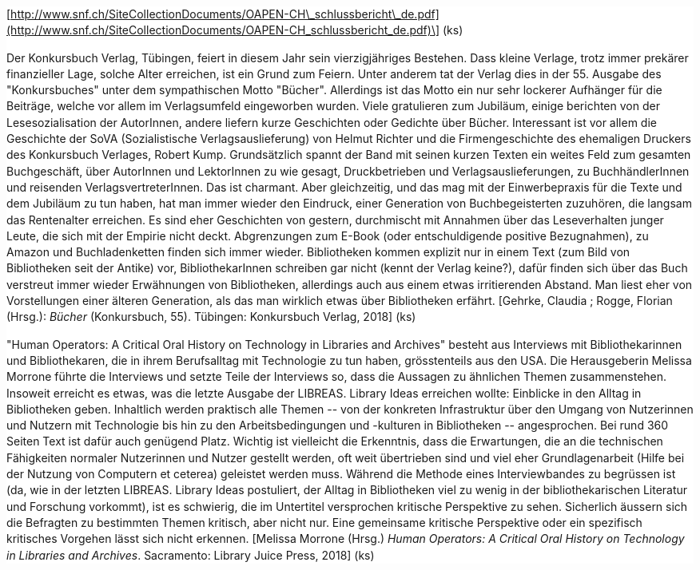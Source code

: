 [http://www.snf.ch/SiteCollectionDocuments/OAPEN-CH\_schlussbericht\_de.pdf](http://www.snf.ch/SiteCollectionDocuments/OAPEN-CH_schlussbericht_de.pdf)\]
(ks)

Der Konkursbuch Verlag, Tübingen, feiert in diesem Jahr sein
vierzigjähriges Bestehen. Dass kleine Verlage, trotz immer prekärer
finanzieller Lage, solche Alter erreichen, ist ein Grund zum Feiern.
Unter anderem tat der Verlag dies in der 55. Ausgabe des "Konkursbuches"
unter dem sympathischen Motto "Bücher". Allerdings ist das Motto ein nur
sehr lockerer Aufhänger für die Beiträge, welche vor allem im
Verlagsumfeld eingeworben wurden. Viele gratulieren zum Jubiläum, einige
berichten von der Lesesozialisation der AutorInnen, andere liefern kurze
Geschichten oder Gedichte über Bücher. Interessant ist vor allem die
Geschichte der SoVA (Sozialistische Verlagsauslieferung) von Helmut
Richter und die Firmengeschichte des ehemaligen Druckers des Konkursbuch
Verlages, Robert Kump. Grundsätzlich spannt der Band mit seinen kurzen
Texten ein weites Feld zum gesamten Buchgeschäft, über AutorInnen und
LektorInnen zu wie gesagt, Druckbetrieben und Verlagsauslieferungen, zu
BuchhändlerInnen und reisenden VerlagsvertreterInnen. Das ist charmant.
Aber gleichzeitig, und das mag mit der Einwerbepraxis für die Texte und
dem Jubiläum zu tun haben, hat man immer wieder den Eindruck, einer
Generation von Buchbegeisterten zuzuhören, die langsam das Rentenalter
erreichen. Es sind eher Geschichten von gestern, durchmischt mit
Annahmen über das Leseverhalten junger Leute, die sich mit der Empirie
nicht deckt. Abgrenzungen zum E-Book (oder entschuldigende positive
Bezugnahmen), zu Amazon und Buchladenketten finden sich immer wieder.
Bibliotheken kommen explizit nur in einem Text (zum Bild von
Bibliotheken seit der Antike) vor, BibliothekarInnen schreiben gar nicht
(kennt der Verlag keine?), dafür finden sich über das Buch verstreut
immer wieder Erwähnungen von Bibliotheken, allerdings auch aus einem
etwas irritierenden Abstand. Man liest eher von Vorstellungen einer
älteren Generation, als das man wirklich etwas über Bibliotheken
erfährt. \[Gehrke, Claudia ; Rogge, Florian (Hrsg.): *Bücher*
(Konkursbuch, 55). Tübingen: Konkursbuch Verlag, 2018\] (ks)

"Human Operators: A Critical Oral History on Technology in Libraries and
Archives" besteht aus Interviews mit Bibliothekarinnen und
Bibliothekaren, die in ihrem Berufsalltag mit Technologie zu tun haben,
grösstenteils aus den USA. Die Herausgeberin Melissa Morrone führte die
Interviews und setzte Teile der Interviews so, dass die Aussagen zu
ähnlichen Themen zusammenstehen. Insoweit erreicht es etwas, was die
letzte Ausgabe der LIBREAS. Library Ideas erreichen wollte: Einblicke in
den Alltag in Bibliotheken geben. Inhaltlich werden praktisch alle
Themen -- von der konkreten Infrastruktur über den Umgang von
Nutzerinnen und Nutzern mit Technologie bis hin zu den
Arbeitsbedingungen und -kulturen in Bibliotheken -- angesprochen. Bei
rund 360 Seiten Text ist dafür auch genügend Platz. Wichtig ist
vielleicht die Erkenntnis, dass die Erwartungen, die an die technischen
Fähigkeiten normaler Nutzerinnen und Nutzer gestellt werden, oft weit
übertrieben sind und viel eher Grundlagenarbeit (Hilfe bei der Nutzung
von Computern et ceterea) geleistet werden muss. Während die Methode
eines Interviewbandes zu begrüssen ist (da, wie in der letzten LIBREAS.
Library Ideas postuliert, der Alltag in Bibliotheken viel zu wenig in
der bibliothekarischen Literatur und Forschung vorkommt), ist es
schwierig, die im Untertitel versprochen kritische Perspektive zu sehen.
Sicherlich äussern sich die Befragten zu bestimmten Themen kritisch,
aber nicht nur. Eine gemeinsame kritische Perspektive oder ein
spezifisch kritisches Vorgehen lässt sich nicht erkennen. \[Melissa
Morrone (Hrsg.) *Human Operators: A Critical Oral History on Technology
in Libraries and Archives*. Sacramento: Library Juice Press, 2018\] (ks)
